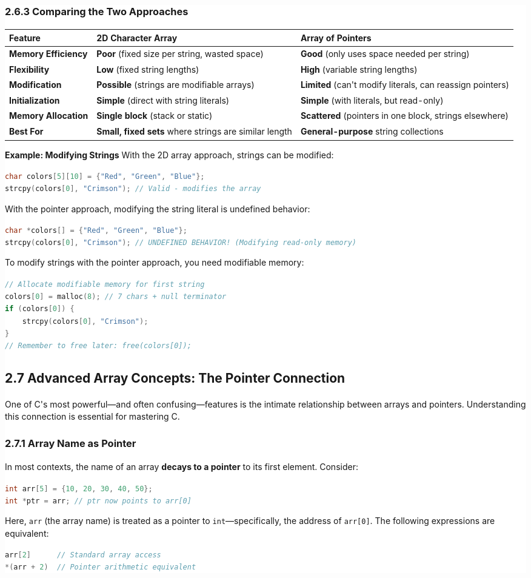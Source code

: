 ### 2.6.3 Comparing the Two Approaches

| **Feature**               | **2D Character Array**                                | **Array of Pointers**                               |
| :------------------------ | :---------------------------------------------------- | :-------------------------------------------------- |
| **Memory Efficiency**     | **Poor** (fixed size per string, wasted space)        | **Good** (only uses space needed per string)        |
| **Flexibility**           | **Low** (fixed string lengths)                        | **High** (variable string lengths)                  |
| **Modification**          | **Possible** (strings are modifiable arrays)          | **Limited** (can't modify literals, can reassign pointers) |
| **Initialization**        | **Simple** (direct with string literals)              | **Simple** (with literals, but read-only)           |
| **Memory Allocation**     | **Single block** (stack or static)                    | **Scattered** (pointers in one block, strings elsewhere) |
| **Best For**              | **Small, fixed sets** where strings are similar length | **General-purpose** string collections              |

**Example: Modifying Strings**
With the 2D array approach, strings can be modified:
```c
char colors[5][10] = {"Red", "Green", "Blue"};
strcpy(colors[0], "Crimson"); // Valid - modifies the array
```

With the pointer approach, modifying the string literal is undefined behavior:
```c
char *colors[] = {"Red", "Green", "Blue"};
strcpy(colors[0], "Crimson"); // UNDEFINED BEHAVIOR! (Modifying read-only memory)
```
To modify strings with the pointer approach, you need modifiable memory:
```c
// Allocate modifiable memory for first string
colors[0] = malloc(8); // 7 chars + null terminator
if (colors[0]) {
    strcpy(colors[0], "Crimson");
}
// Remember to free later: free(colors[0]);
```

## 2.7 Advanced Array Concepts: The Pointer Connection

One of C's most powerful—and often confusing—features is the intimate relationship between arrays and pointers. Understanding this connection is essential for mastering C.

### 2.7.1 Array Name as Pointer

In most contexts, the name of an array **decays to a pointer** to its first element. Consider:

```c
int arr[5] = {10, 20, 30, 40, 50};
int *ptr = arr; // ptr now points to arr[0]
```

Here, `arr` (the array name) is treated as a pointer to `int`—specifically, the address of `arr[0]`. The following expressions are equivalent:

```c
arr[2]      // Standard array access
*(arr + 2)  // Pointer arithmetic equivalent
```
